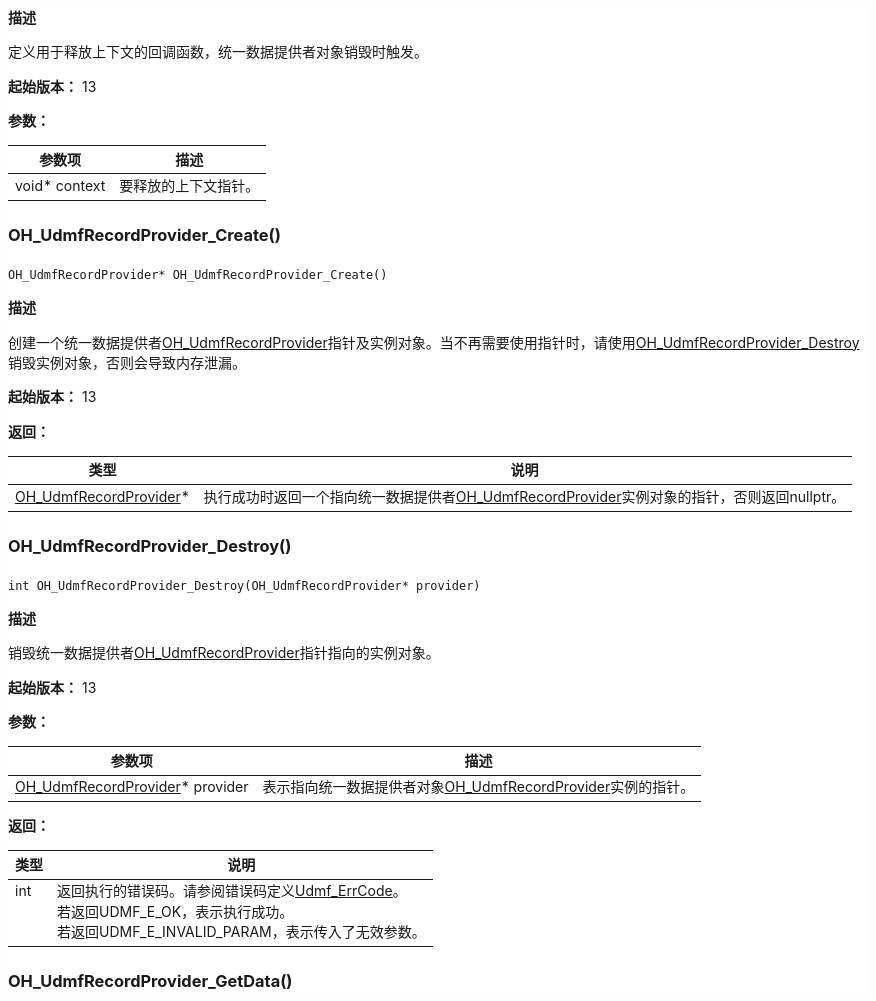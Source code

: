 **描述**

定义用于释放上下文的回调函数，统一数据提供者对象销毁时触发。

**起始版本：** 13

**参数：**

| 参数项 | 描述 |
| -- | -- |
| void* context | 要释放的上下文指针。 |

### OH_UdmfRecordProvider_Create()

```
OH_UdmfRecordProvider* OH_UdmfRecordProvider_Create()
```

**描述**

创建一个统一数据提供者[OH_UdmfRecordProvider](capi-udmf-oh-udmfrecordprovider.md)指针及实例对象。当不再需要使用指针时，请使用[OH_UdmfRecordProvider_Destroy](capi-udmf-h.md#oh_udmfrecordprovider_destroy)销毁实例对象，否则会导致内存泄漏。

**起始版本：** 13

**返回：**

| 类型 | 说明 |
| -- | -- |
| [OH_UdmfRecordProvider](capi-udmf-oh-udmfrecordprovider.md)* | 执行成功时返回一个指向统一数据提供者[OH_UdmfRecordProvider](capi-udmf-oh-udmfrecordprovider.md)实例对象的指针，否则返回nullptr。 |

### OH_UdmfRecordProvider_Destroy()

```
int OH_UdmfRecordProvider_Destroy(OH_UdmfRecordProvider* provider)
```

**描述**

销毁统一数据提供者[OH_UdmfRecordProvider](capi-udmf-oh-udmfrecordprovider.md)指针指向的实例对象。

**起始版本：** 13


**参数：**

| 参数项 | 描述 |
| -- | -- |
| [OH_UdmfRecordProvider](capi-udmf-oh-udmfrecordprovider.md)* provider | 表示指向统一数据提供者对象[OH_UdmfRecordProvider](capi-udmf-oh-udmfrecordprovider.md)实例的指针。 |

**返回：**

| 类型 | 说明 |
| -- | -- |
| int | 返回执行的错误码。请参阅错误码定义[Udmf_ErrCode](capi-udmf-err-code-h.md#udmf_errcode)。<br>若返回UDMF_E_OK，表示执行成功。<br>若返回UDMF_E_INVALID_PARAM，表示传入了无效参数。 |

### OH_UdmfRecordProvider_GetData()
